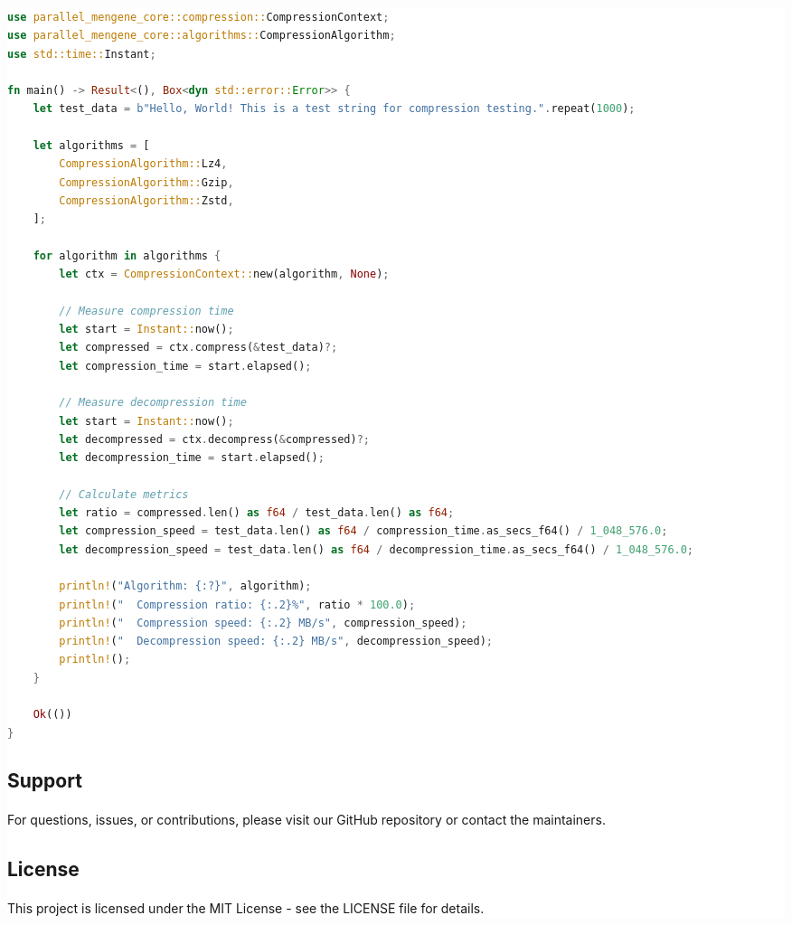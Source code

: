 ```rust
use parallel_mengene_core::compression::CompressionContext;
use parallel_mengene_core::algorithms::CompressionAlgorithm;
use std::time::Instant;

fn main() -> Result<(), Box<dyn std::error::Error>> {
    let test_data = b"Hello, World! This is a test string for compression testing.".repeat(1000);
    
    let algorithms = [
        CompressionAlgorithm::Lz4,
        CompressionAlgorithm::Gzip,
        CompressionAlgorithm::Zstd,
    ];
    
    for algorithm in algorithms {
        let ctx = CompressionContext::new(algorithm, None);
        
        // Measure compression time
        let start = Instant::now();
        let compressed = ctx.compress(&test_data)?;
        let compression_time = start.elapsed();
        
        // Measure decompression time
        let start = Instant::now();
        let decompressed = ctx.decompress(&compressed)?;
        let decompression_time = start.elapsed();
        
        // Calculate metrics
        let ratio = compressed.len() as f64 / test_data.len() as f64;
        let compression_speed = test_data.len() as f64 / compression_time.as_secs_f64() / 1_048_576.0;
        let decompression_speed = test_data.len() as f64 / decompression_time.as_secs_f64() / 1_048_576.0;
        
        println!("Algorithm: {:?}", algorithm);
        println!("  Compression ratio: {:.2}%", ratio * 100.0);
        println!("  Compression speed: {:.2} MB/s", compression_speed);
        println!("  Decompression speed: {:.2} MB/s", decompression_speed);
        println!();
    }
    
    Ok(())
}
```

## Support

For questions, issues, or contributions, please visit our GitHub repository or contact the maintainers.

## License

This project is licensed under the MIT License - see the LICENSE file for details.
